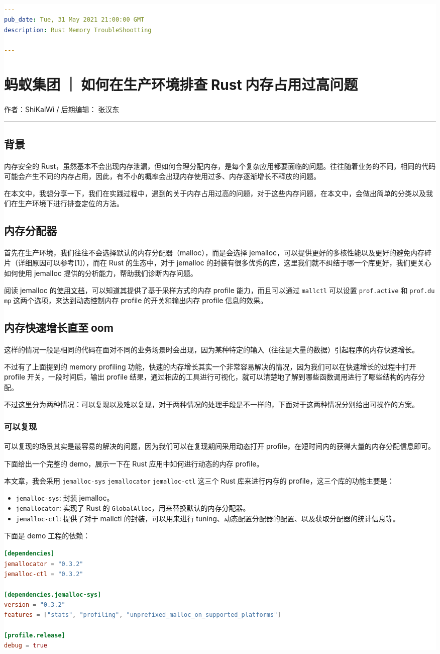 ```yaml
---
pub_date: Tue, 31 May 2021 21:00:00 GMT
description: Rust Memory TroubleShootting

---
```


# 蚂蚁集团 ｜ 如何在生产环境排查 Rust 内存占用过高问题

作者：ShiKaiWi / 后期编辑： 张汉东

---

## 背景
内存安全的 Rust，虽然基本不会出现内存泄漏，但如何合理分配内存，是每个复杂应用都要面临的问题。往往随着业务的不同，相同的代码可能会产生不同的内存占用，因此，有不小的概率会出现内存使用过多、内存逐渐增长不释放的问题。

在本文中，我想分享一下，我们在实践过程中，遇到的关于内存占用过高的问题，对于这些内存问题，在本文中，会做出简单的分类以及我们在生产环境下进行排查定位的方法。

## 内存分配器
首先在生产环境，我们往往不会选择默认的内存分配器（malloc），而是会选择 jemalloc，可以提供更好的多核性能以及更好的避免内存碎片（详细原因可以参考[1]），而在 Rust 的生态中，对于 jemalloc 的封装有很多优秀的库，这里我们就不纠结于哪一个库更好，我们更关心如何使用 jemalloc 提供的分析能力，帮助我们诊断内存问题。

阅读 jemalloc 的[使用文档](http://jemalloc.net/jemalloc.3.html#tuning)，可以知道其提供了基于采样方式的内存 profile 能力，而且可以通过 `mallctl` 可以设置 `prof.active` 和 `prof.dump` 这两个选项，来达到动态控制内存 profile 的开关和输出内存 profile 信息的效果。

## 内存快速增长直至 oom
这样的情况一般是相同的代码在面对不同的业务场景时会出现，因为某种特定的输入（往往是大量的数据）引起程序的内存快速增长。

不过有了上面提到的 memory profiling 功能，快速的内存增长其实一个非常容易解决的情况，因为我们可以在快速增长的过程中打开 profile 开关，一段时间后，输出 profile 结果，通过相应的工具进行可视化，就可以清楚地了解到哪些函数调用进行了哪些结构的内存分配。

不过这里分为两种情况：可以复现以及难以复现，对于两种情况的处理手段是不一样的，下面对于这两种情况分别给出可操作的方案。

### 可以复现
可以复现的场景其实是最容易的解决的问题，因为我们可以在复现期间采用动态打开 profile，在短时间内的获得大量的内存分配信息即可。

下面给出一个完整的 demo，展示一下在 Rust 应用中如何进行动态的内存 profile。

本文章，我会采用 `jemalloc-sys` `jemallocator` `jemalloc-ctl` 这三个 Rust 库来进行内存的 profile，这三个库的功能主要是：
-	`jemalloc-sys`: 封装 jemalloc。
-	`jemallocator`: 实现了 Rust 的 `GlobalAlloc`，用来替换默认的内存分配器。
-	`jemalloc-ctl`: 提供了对于 mallctl 的封装，可以用来进行 tuning、动态配置分配器的配置、以及获取分配器的统计信息等。

下面是 demo 工程的依赖：
```toml
[dependencies]
jemallocator = "0.3.2"
jemalloc-ctl = "0.3.2"

[dependencies.jemalloc-sys]
version = "0.3.2"
features = ["stats", "profiling", "unprefixed_malloc_on_supported_platforms"]

[profile.release]
debug = true
```
